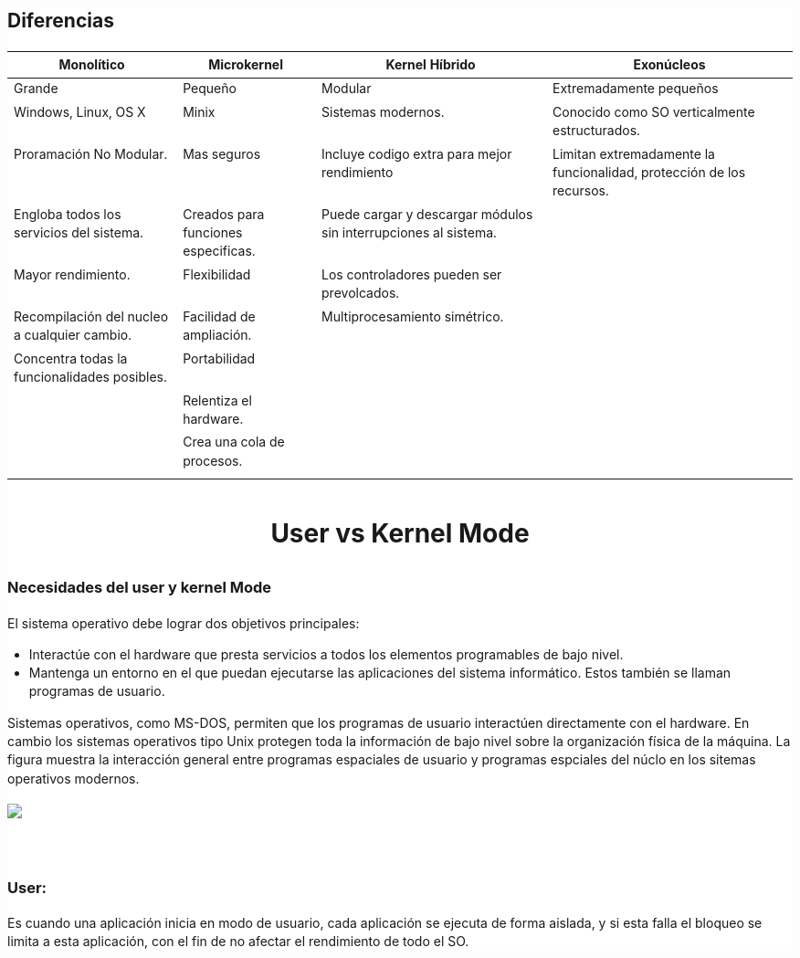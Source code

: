
## **Diferencias**

| Monolítico | Microkernel | Kernel Híbrido | Exonúcleos |
| --- | --- | --- | --- | 
| Grande | Pequeño | Modular | Extremadamente pequeños |
| Windows, Linux, OS X | Minix | Sistemas modernos. | Conocido como SO verticalmente estructurados. |
| Proramación No Modular. | Mas seguros | Incluye codigo extra para mejor rendimiento | Limitan extremadamente la funcionalidad, protección de los recursos. |
| Engloba todos los servicios del sistema. |Creados para funciones especificas. | Puede cargar y descargar módulos sin interrupciones al sistema. |  |
| Mayor rendimiento. | Flexibilidad |Los controladores pueden ser prevolcados.|  |
| Recompilación del nucleo a cualquier cambio. | Facilidad de ampliación. | Multiprocesamiento simétrico. |  |
| Concentra todas la funcionalidades posibles. | Portabilidad |  |  |
|  | Relentiza el hardware. |  |  |
| | Crea una cola de procesos. |  |  |
|  |  |  |  |






<h1>
<p style="text-align:center;font-weight: bold;"> User vs Kernel Mode  </p>
</h1>

### **Necesidades del user y kernel Mode**
El sistema operativo debe lograr dos objetivos principales:

* Interactúe con el hardware que presta servicios a todos los elementos programables de bajo nivel.
* Mantenga un entorno en el que puedan ejecutarse las aplicaciones del sistema informático.  Estos también se llaman programas de usuario.

Sistemas operativos, como MS-DOS, permiten que los programas de usuario interactúen directamente con el hardware. En cambio los sistemas operativos tipo Unix protegen toda la información de bajo nivel sobre la organización física de la máquina. La figura muestra la interacción general entre programas espaciales de usuario y programas espciales del núclo en los sitemas operativos modernos.

<img align="center" width="50%" src="https://www.baeldung.com/wp-content/uploads/sites/4/2021/05/os-kernel-257x300-1.png" >

<br>
<br>
<br>


### **User:** 
Es cuando una aplicación inicia en modo de usuario, cada aplicación se ejecuta de forma aislada, y si esta falla el bloqueo se limita a esta aplicación, con el fin de no afectar el rendimiento de todo el SO.
